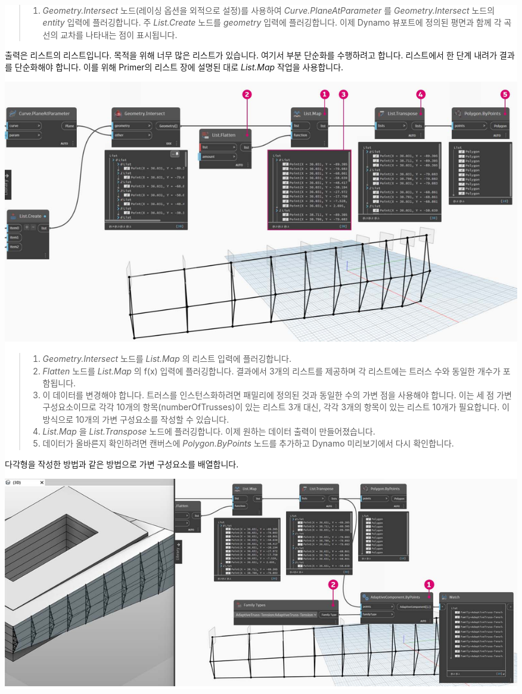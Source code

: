 > 1. _Geometry.Intersect_ 노드(레이싱 옵션을 외적으로 설정)를 사용하여 _Curve.PlaneAtParameter_ 를 _Geometry.Intersect_ 노드의 _entity_ 입력에 플러깅합니다. 주 _List.Create_ 노드를 _geometry_ 입력에 플러깅합니다. 이제 Dynamo 뷰포트에 정의된 평면과 함께 각 곡선의 교차를 나타내는 점이 표시됩니다.

출력은 리스트의 리스트입니다. 목적을 위해 너무 많은 리스트가 있습니다. 여기서 부분 단순화를 수행하려고 합니다. 리스트에서 한 단계 내려가 결과를 단순화해야 합니다. 이를 위해 Primer의 리스트 장에 설명된 대로 _List.Map_ 작업을 사용합니다.

![](<./images/4/creating - exercise 06.jpg>)

> 1. _Geometry.Intersect_ 노드를 _List.Map_ 의 리스트 입력에 플러깅합니다.
> 2. _Flatten_ 노드를 _List.Map_ 의 f(x) 입력에 플러깅합니다. 결과에서 3개의 리스트를 제공하며 각 리스트에는 트러스 수와 동일한 개수가 포함됩니다.
> 3. 이 데이터를 변경해야 합니다. 트러스를 인스턴스화하려면 패밀리에 정의된 것과 동일한 수의 가변 점을 사용해야 합니다. 이는 세 점 가변 구성요소이므로 각각 10개의 항목(numberOfTrusses)이 있는 리스트 3개 대신, 각각 3개의 항목이 있는 리스트 10개가 필요합니다. 이 방식으로 10개의 가변 구성요소를 작성할 수 있습니다.
> 4. _List.Map_ 을 _List.Transpose_ 노드에 플러깅합니다. 이제 원하는 데이터 출력이 만들어졌습니다.
> 5. 데이터가 올바른지 확인하려면 캔버스에 _Polygon.ByPoints_ 노드를 추가하고 Dynamo 미리보기에서 다시 확인합니다.

다각형을 작성한 방법과 같은 방법으로 가변 구성요소를 배열합니다.

![](<./images/4/creating - exercise 07.jpg>)

